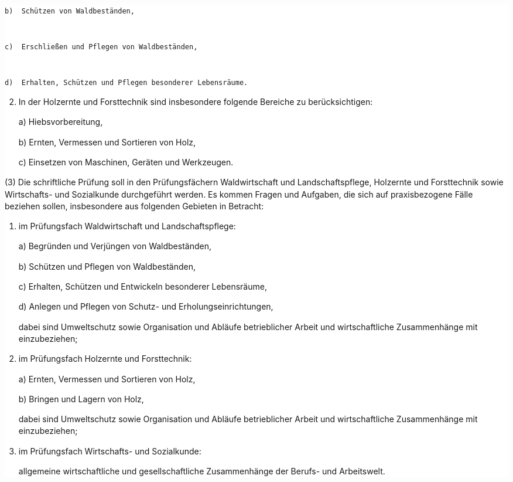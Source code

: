 
    b)  Schützen von Waldbeständen,


    c)  Erschließen und Pflegen von Waldbeständen,


    d)  Erhalten, Schützen und Pflegen besonderer Lebensräume.





2.  In der Holzernte und Forsttechnik sind insbesondere folgende Bereiche zu berücksichtigen:

    a)  Hiebsvorbereitung,


    b)  Ernten, Vermessen und Sortieren von Holz,


    c)  Einsetzen von Maschinen, Geräten und Werkzeugen.







(3) Die schriftliche Prüfung soll in den Prüfungsfächern Waldwirtschaft und Landschaftspflege, Holzernte und Forsttechnik sowie Wirtschafts- und Sozialkunde durchgeführt werden. Es kommen Fragen und Aufgaben, die sich auf praxisbezogene Fälle beziehen sollen, insbesondere aus folgenden Gebieten in Betracht:

1.  im Prüfungsfach Waldwirtschaft und Landschaftspflege:

    a)  Begründen und Verjüngen von Waldbeständen,


    b)  Schützen und Pflegen von Waldbeständen,


    c)  Erhalten, Schützen und Entwickeln besonderer Lebensräume,


    d)  Anlegen und Pflegen von Schutz- und Erholungseinrichtungen,




    dabei sind Umweltschutz sowie Organisation und Abläufe betrieblicher Arbeit und wirtschaftliche Zusammenhänge mit einzubeziehen;


2.  im Prüfungsfach Holzernte und Forsttechnik:

    a)  Ernten, Vermessen und Sortieren von Holz,


    b)  Bringen und Lagern von Holz,




    dabei sind Umweltschutz sowie Organisation und Abläufe betrieblicher Arbeit und wirtschaftliche Zusammenhänge mit einzubeziehen;


3.  im Prüfungsfach Wirtschafts- und Sozialkunde:

    allgemeine wirtschaftliche und gesellschaftliche Zusammenhänge der Berufs- und Arbeitswelt.

